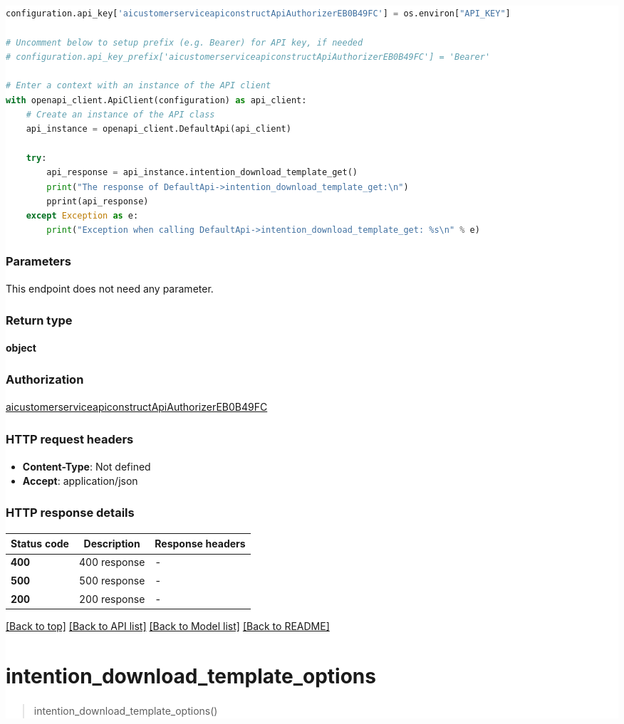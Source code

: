 ```python
configuration.api_key['aicustomerserviceapiconstructApiAuthorizerEB0B49FC'] = os.environ["API_KEY"]

# Uncomment below to setup prefix (e.g. Bearer) for API key, if needed
# configuration.api_key_prefix['aicustomerserviceapiconstructApiAuthorizerEB0B49FC'] = 'Bearer'

# Enter a context with an instance of the API client
with openapi_client.ApiClient(configuration) as api_client:
    # Create an instance of the API class
    api_instance = openapi_client.DefaultApi(api_client)

    try:
        api_response = api_instance.intention_download_template_get()
        print("The response of DefaultApi->intention_download_template_get:\n")
        pprint(api_response)
    except Exception as e:
        print("Exception when calling DefaultApi->intention_download_template_get: %s\n" % e)
```



### Parameters

This endpoint does not need any parameter.

### Return type

**object**

### Authorization

[aicustomerserviceapiconstructApiAuthorizerEB0B49FC](../README.md#aicustomerserviceapiconstructApiAuthorizerEB0B49FC)

### HTTP request headers

 - **Content-Type**: Not defined
 - **Accept**: application/json

### HTTP response details

| Status code | Description | Response headers |
|-------------|-------------|------------------|
**400** | 400 response |  -  |
**500** | 500 response |  -  |
**200** | 200 response |  -  |

[[Back to top]](#) [[Back to API list]](../README.md#documentation-for-api-endpoints) [[Back to Model list]](../README.md#documentation-for-models) [[Back to README]](../README.md)

# **intention_download_template_options**
> intention_download_template_options()
